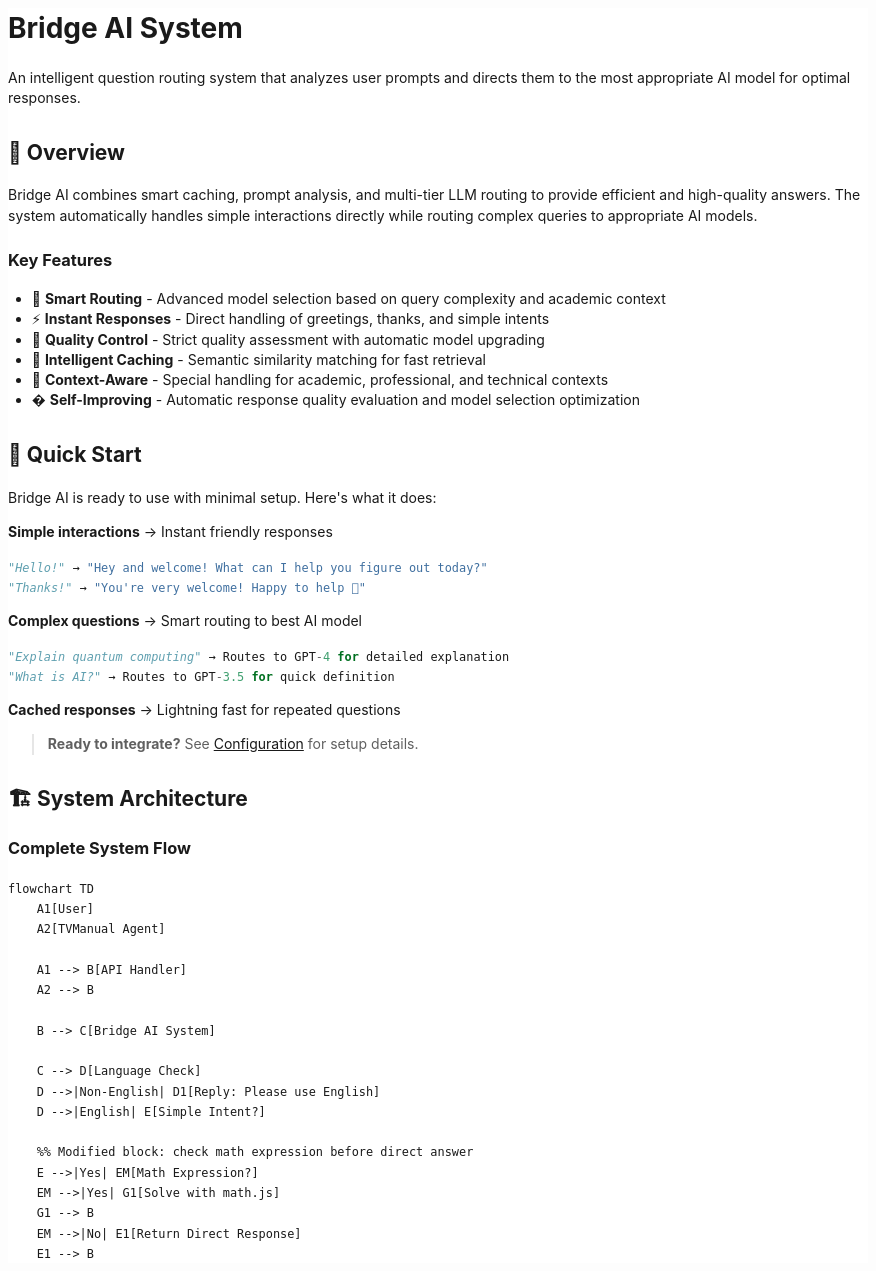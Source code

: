 # Bridge AI System

An intelligent question routing system that analyzes user prompts and directs them to the most appropriate AI model for optimal responses.

## 📖 Overview

Bridge AI combines smart caching, prompt analysis, and multi-tier LLM routing to provide efficient and high-quality answers. The system automatically handles simple interactions directly while routing complex queries to appropriate AI models.

### Key Features

- 🧠 **Smart Routing** - Advanced model selection based on query complexity and academic context
- ⚡ **Instant Responses** - Direct handling of greetings, thanks, and simple intents
- 🎯 **Quality Control** - Strict quality assessment with automatic model upgrading
- 💾 **Intelligent Caching** - Semantic similarity matching for fast retrieval
- 📝 **Context-Aware** - Special handling for academic, professional, and technical contexts
- � **Self-Improving** - Automatic response quality evaluation and model selection optimization

## 🚀 Quick Start

Bridge AI is ready to use with minimal setup. Here's what it does:

**Simple interactions** → Instant friendly responses
```python
"Hello!" → "Hey and welcome! What can I help you figure out today?"
"Thanks!" → "You're very welcome! Happy to help 💪"
```

**Complex questions** → Smart routing to best AI model
```python
"Explain quantum computing" → Routes to GPT-4 for detailed explanation
"What is AI?" → Routes to GPT-3.5 for quick definition
```

**Cached responses** → Lightning fast for repeated questions

> **Ready to integrate?** See [Configuration](#configuration) for setup details.

## 🏗️ System Architecture

### Complete System Flow

```mermaid
flowchart TD
    A1[User]
    A2[TVManual Agent]

    A1 --> B[API Handler]
    A2 --> B

    B --> C[Bridge AI System]

    C --> D[Language Check]
    D -->|Non-English| D1[Reply: Please use English]
    D -->|English| E[Simple Intent?]

    %% Modified block: check math expression before direct answer
    E -->|Yes| EM[Math Expression?]
    EM -->|Yes| G1[Solve with math.js]
    G1 --> B
    EM -->|No| E1[Return Direct Response]
    E1 --> B

```